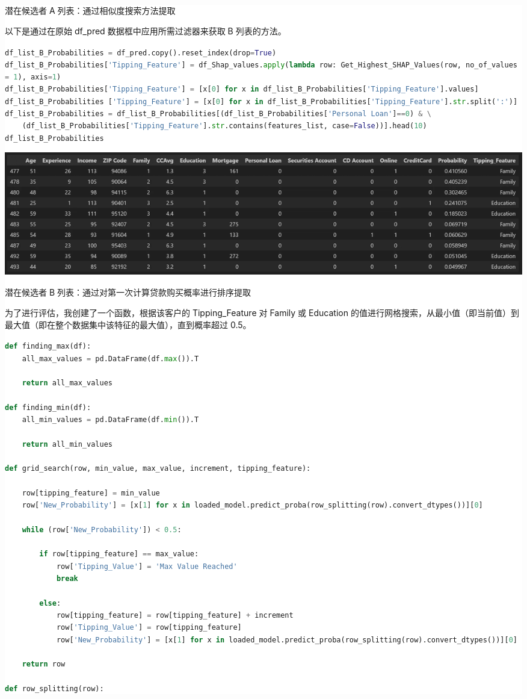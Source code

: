 潜在候选者 A 列表：通过相似度搜索方法提取

以下是通过在原始 df_pred 数据框中应用所需过滤器来获取 B 列表的方法。

```py
df_list_B_Probabilities = df_pred.copy().reset_index(drop=True)
df_list_B_Probabilities['Tipping_Feature'] = df_Shap_values.apply(lambda row: Get_Highest_SHAP_Values(row, no_of_values = 1), axis=1)
df_list_B_Probabilities['Tipping_Feature'] = [x[0] for x in df_list_B_Probabilities['Tipping_Feature'].values]
df_list_B_Probabilities ['Tipping_Feature'] = [x[0] for x in df_list_B_Probabilities['Tipping_Feature'].str.split(':')]
df_list_B_Probabilities = df_list_B_Probabilities[(df_list_B_Probabilities['Personal Loan']==0) & \
    (df_list_B_Probabilities['Tipping_Feature'].str.contains(features_list, case=False))].head(10)
df_list_B_Probabilities
```

![](img/c7a092ed639944ca1253c7d0cbe1d207.png)

潜在候选者 B 列表：通过对第一次计算贷款购买概率进行排序提取

为了进行评估，我创建了一个函数，根据该客户的 Tipping_Feature 对 Family 或 Education 的值进行网格搜索，从最小值（即当前值）到最大值（即在整个数据集中该特征的最大值），直到概率超过 0.5。

```py
def finding_max(df):
    all_max_values = pd.DataFrame(df.max()).T

    return all_max_values

def finding_min(df):
    all_min_values = pd.DataFrame(df.min()).T

    return all_min_values

def grid_search(row, min_value, max_value, increment, tipping_feature):

    row[tipping_feature] = min_value
    row['New_Probability'] = [x[1] for x in loaded_model.predict_proba(row_splitting(row).convert_dtypes())][0]

    while (row['New_Probability']) < 0.5:

        if row[tipping_feature] == max_value:
            row['Tipping_Value'] = 'Max Value Reached'
            break

        else:
            row[tipping_feature] = row[tipping_feature] + increment
            row['Tipping_Value'] = row[tipping_feature]
            row['New_Probability'] = [x[1] for x in loaded_model.predict_proba(row_splitting(row).convert_dtypes())][0]

    return row

def row_splitting(row):
```